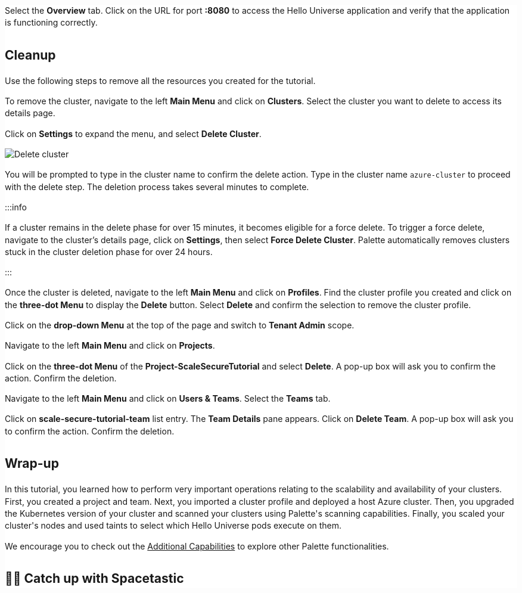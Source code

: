 Select the **Overview** tab. Click on the URL for port **:8080** to access the Hello Universe application and verify
that the application is functioning correctly.

## Cleanup

Use the following steps to remove all the resources you created for the tutorial.

To remove the cluster, navigate to the left **Main Menu** and click on **Clusters**. Select the cluster you want to
delete to access its details page.

Click on **Settings** to expand the menu, and select **Delete Cluster**.

![Delete cluster](/getting-started/azure/getting-started_scale-secure-cluster_delete-cluster-button.webp)

You will be prompted to type in the cluster name to confirm the delete action. Type in the cluster name `azure-cluster`
to proceed with the delete step. The deletion process takes several minutes to complete.

:::info

If a cluster remains in the delete phase for over 15 minutes, it becomes eligible for a force delete. To trigger a force
delete, navigate to the cluster’s details page, click on **Settings**, then select **Force Delete Cluster**. Palette
automatically removes clusters stuck in the cluster deletion phase for over 24 hours.

:::

Once the cluster is deleted, navigate to the left **Main Menu** and click on **Profiles**. Find the cluster profile you
created and click on the **three-dot Menu** to display the **Delete** button. Select **Delete** and confirm the
selection to remove the cluster profile.

Click on the **drop-down Menu** at the top of the page and switch to **Tenant Admin** scope.

Navigate to the left **Main Menu** and click on **Projects**.

Click on the **three-dot Menu** of the **Project-ScaleSecureTutorial** and select **Delete**. A pop-up box will ask you
to confirm the action. Confirm the deletion.

Navigate to the left **Main Menu** and click on **Users & Teams**. Select the **Teams** tab.

Click on **scale-secure-tutorial-team** list entry. The **Team Details** pane appears. Click on **Delete Team**. A
pop-up box will ask you to confirm the action. Confirm the deletion.

## Wrap-up

In this tutorial, you learned how to perform very important operations relating to the scalability and availability of
your clusters. First, you created a project and team. Next, you imported a cluster profile and deployed a host Azure
cluster. Then, you upgraded the Kubernetes version of your cluster and scanned your clusters using Palette's scanning
capabilities. Finally, you scaled your cluster's nodes and used taints to select which Hello Universe pods execute on
them.

We encourage you to check out the [Additional Capabilities](../additional-capabilities/additional-capabilities.md) to
explore other Palette functionalities.

## 🧑‍🚀 Catch up with Spacetastic

<PartialsComponent category="getting-started" name="spacetastic-scale-secure-cluster-end" />
